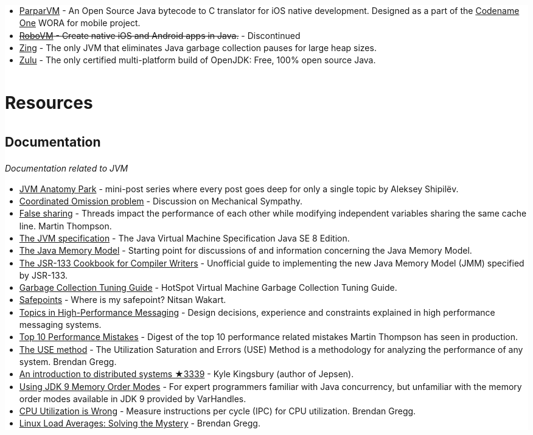 * [ParparVM](https://github.com/codenameone/CodenameOne/tree/master/vm) - An Open Source Java bytecode to C translator for iOS native development. Designed as a part of the [Codename One](https://www.codenameone.com/) WORA for mobile project.
* <strike>[RoboVM](https://robovm.com/) - Create native iOS and Android apps in Java.</strike> - Discontinued
* [Zing](https://www.azul.com/products/zing/) - The only JVM that eliminates Java garbage collection pauses for large heap sizes.
* [Zulu](https://www.azul.com/products/zulu/) - The only certified multi-platform build of OpenJDK: Free, 100% open source Java.

# Resources

## Documentation

*Documentation related to JVM*
* [JVM Anatomy Park](https://shipilev.net/jvm-anatomy-park/) - mini-post series where every post goes deep for only a single topic by Aleksey Shipilёv.
* [Coordinated Omission problem](https://groups.google.com/forum/#!msg/mechanical-sympathy/icNZJejUHfE/BfDekfBEs_sJ) - Discussion on Mechanical Sympathy.
* [False sharing](http://mechanical-sympathy.blogspot.se/2011/07/false-sharing.html) - Threads impact the performance of each other while modifying independent variables sharing the same cache line. Martin Thompson.
* [The JVM specification](https://docs.oracle.com/javase/specs/jvms/se8/jvms8.pdf) - The Java Virtual
Machine Specification Java SE 8 Edition.
* [The Java Memory Model](http://www.cs.umd.edu/~pugh/java/memoryModel/) - Starting point for discussions of and information concerning the Java Memory Model.
* [The JSR-133 Cookbook for Compiler Writers](http://gee.cs.oswego.edu/dl/jmm/cookbook.html) - Unofficial guide to implementing the new Java Memory Model (JMM) specified by JSR-133.
* [Garbage Collection Tuning Guide](http://docs.oracle.com/javase/8/docs/technotes/guides/vm/gctuning/) - HotSpot Virtual Machine Garbage Collection Tuning Guide.
* [Safepoints](http://psy-lob-saw.blogspot.se/2014/03/where-is-my-safepoint.html) - Where is my safepoint? Nitsan Wakart.  
* [Topics in High-Performance Messaging](https://www.informatica.com/downloads/1568_high_perf_messaging_wp/Topics-in-High-Performance-Messaging.htm) - Design decisions, experience and constraints explained in high performance messaging systems.
* [Top 10 Performance Mistakes](http://www.infoq.com/articles/top-10-performance-mistakes) - Digest of the top 10 performance related mistakes Martin Thompson has seen in production.
* [The USE method](http://www.brendangregg.com/usemethod.html) - The Utilization Saturation and Errors (USE) Method is a methodology for analyzing the performance of any system. Brendan Gregg.
* [An introduction to distributed systems ★3339](https://github.com/aphyr/distsys-class) - Kyle Kingsbury (author of Jepsen).
* [Using JDK 9 Memory Order Modes](http://gee.cs.oswego.edu/dl/html/j9mm.html) - For expert programmers familiar with Java concurrency, but unfamiliar with the memory order modes available in JDK 9 provided by VarHandles.
* [CPU Utilization is Wrong](http://www.brendangregg.com/blog/2017-05-09/cpu-utilization-is-wrong.html) - Measure instructions per cycle (IPC) for CPU utilization. Brendan Gregg.
* [Linux Load Averages: Solving the Mystery](http://www.brendangregg.com/blog/2017-08-08/linux-load-averages.html) - Brendan Gregg.
